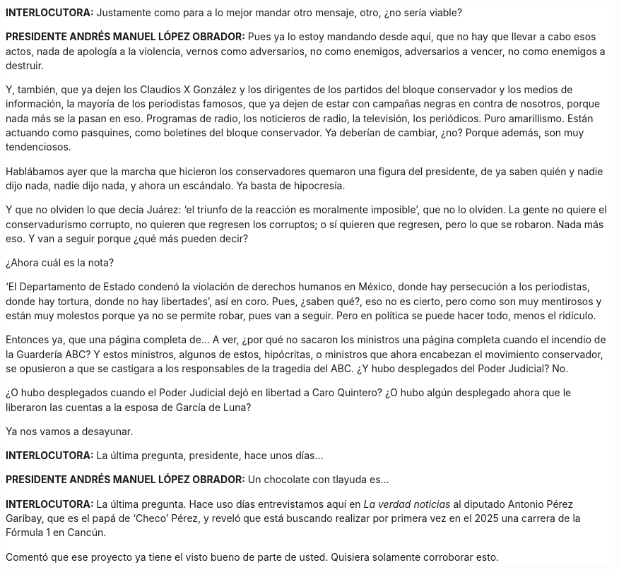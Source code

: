 **INTERLOCUTORA:** Justamente como para a lo mejor mandar otro mensaje, otro,
¿no sería viable?

**PRESIDENTE ANDRÉS MANUEL LÓPEZ OBRADOR:** Pues ya lo estoy mandando desde
aquí, que no hay que llevar a cabo esos actos, nada de apología a la
violencia, vernos como adversarios, no como enemigos, adversarios a vencer, no
como enemigos a destruir.

Y, también, que ya dejen los Claudios X González y los dirigentes de los
partidos del bloque conservador y los medios de información, la mayoría de los
periodistas famosos, que ya dejen de estar con campañas negras en contra de
nosotros, porque nada más se la pasan en eso. Programas de radio, los
noticieros de radio, la televisión, los periódicos. Puro amarillismo. Están
actuando como pasquines, como boletines del bloque conservador. Ya deberían de
cambiar, ¿no? Porque además, son muy tendenciosos.

Hablábamos ayer que la marcha que hicieron los conservadores quemaron una
figura del presidente, de ya saben quién y nadie dijo nada, nadie dijo nada, y
ahora un escándalo. Ya basta de hipocresía.

Y que no olviden lo que decía Juárez: ‘el triunfo de la reacción es moralmente
imposible’, que no lo olviden. La gente no quiere el conservadurismo corrupto,
no quieren que regresen los corruptos; o sí quieren que regresen, pero lo que
se robaron. Nada más eso. Y van a seguir porque ¿qué más pueden decir?

¿Ahora cuál es la nota?

‘El Departamento de Estado condenó la violación de derechos humanos en México,
donde hay persecución a los periodistas, donde hay tortura, donde no hay
libertades’, así en coro. Pues, ¿saben qué?, eso no es cierto, pero como son
muy mentirosos y están muy molestos porque ya no se permite robar, pues van a
seguir. Pero en política se puede hacer todo, menos el ridículo.

Entonces ya, que una página completa de… A ver, ¿por qué no sacaron los
ministros una página completa cuando el incendio de la Guardería ABC? Y estos
ministros, algunos de estos, hipócritas, o ministros que ahora encabezan el
movimiento conservador, se opusieron a que se castigara a los responsables de
la tragedia del ABC. ¿Y hubo desplegados del Poder Judicial? No.

¿O hubo desplegados cuando el Poder Judicial dejó en libertad a Caro Quintero?
¿O hubo algún desplegado ahora que le liberaron las cuentas a la esposa de
García de Luna?

Ya nos vamos a desayunar.

**INTERLOCUTORA:** La última pregunta, presidente, hace unos días…

**PRESIDENTE ANDRÉS MANUEL LÓPEZ OBRADOR:** Un chocolate con tlayuda es…

**INTERLOCUTORA:** La última pregunta. Hace uso días entrevistamos aquí en _La
verdad noticias_ al diputado Antonio Pérez Garibay, que es el papá de ‘Checo’
Pérez, y reveló que está buscando realizar por primera vez en el 2025 una
carrera de la Fórmula 1 en Cancún.

Comentó que ese proyecto ya tiene el visto bueno de parte de usted. Quisiera
solamente corroborar esto.
